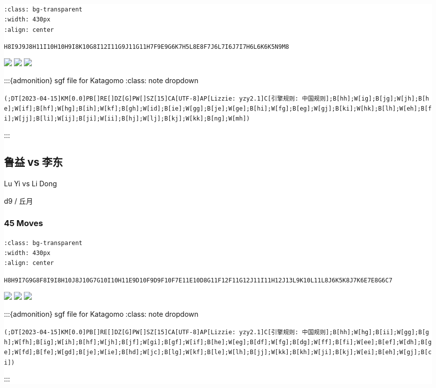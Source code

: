 
```{image} ../_static/2464/102177-36.png
:class: bg-transparent
:width: 430px
:align: center
```

```none
H8I9J9J8H11I10H10H9I8K10G8I12I11G9J11G11H7F9E9G6K7H5L8E8F7J6L7I6J7I7H6L6K6K5N9M8
```

[![](https://img.shields.io/badge/Renju-Net-blue)](https://www.renju.net/tournament/2464/game/102177/) [![](https://img.shields.io/badge/Gomocalc-AI-yellow)](https://gomocalc.com/#/) [![](https://img.shields.io/badge/RenjuNote-Solver-lightgrey)](https://renju-note.com/#g:H8I9J9J8H11I10H10H9I8K10G8I12I11G9J11G11H7F9E9G6K7H5L8E8F7J6L7I6J7I7H6L6K6K5N9M8,c:36)

:::{admonition} sgf file for Katagomo
:class: note dropdown

```none
(;DT[2023-04-15]KM[0.0]PB[]RE[]DZ[G]PW[]SZ[15]CA[UTF-8]AP[Lizzie: yzy2.1]C[引擎规则: 中国规则];B[hh];W[ig];B[jg];W[jh];B[he];W[if];B[hf];W[hg];B[ih];W[kf];B[gh];W[id];B[ie];W[gg];B[je];W[ge];B[hi];W[fg];B[eg];W[gj];B[ki];W[hk];B[lh];W[eh];B[fi];W[jj];B[li];W[ij];B[ji];W[ii];B[hj];W[lj];B[kj];W[kk];B[ng];W[mh])
```
:::

## 鲁益 vs 李东

Lu Yi vs Li Dong

d9 / 丘月

### 45 Moves


```{image} ../_static/2464/102178-45.png
:class: bg-transparent
:width: 430px
:align: center
```

```none
H8H9I7G9G8F8I9I8H10J8J10G7G10I10H11E9D10F9D9F10F7E11E10D8G11F12F11G12J11I11H12J13L9K10L11L8J6K5K8J7K6E7E8G6C7
```

[![](https://img.shields.io/badge/Renju-Net-blue)](https://www.renju.net/tournament/2464/game/102178/) [![](https://img.shields.io/badge/Gomocalc-AI-yellow)](https://gomocalc.com/#/) [![](https://img.shields.io/badge/RenjuNote-Solver-lightgrey)](https://renju-note.com/#g:H8H9I7G9G8F8I9I8H10J8J10G7G10I10H11E9D10F9D9F10F7E11E10D8G11F12F11G12J11I11H12J13L9K10L11L8J6K5K8J7K6E7E8G6C7,c:45)

:::{admonition} sgf file for Katagomo
:class: note dropdown

```none
(;DT[2023-04-15]KM[0.0]PB[]RE[]DZ[G]PW[]SZ[15]CA[UTF-8]AP[Lizzie: yzy2.1]C[引擎规则: 中国规则];B[hh];W[hg];B[ii];W[gg];B[gh];W[fh];B[ig];W[ih];B[hf];W[jh];B[jf];W[gi];B[gf];W[if];B[he];W[eg];B[df];W[fg];B[dg];W[ff];B[fi];W[ee];B[ef];W[dh];B[ge];W[fd];B[fe];W[gd];B[je];W[ie];B[hd];W[jc];B[lg];W[kf];B[le];W[lh];B[jj];W[kk];B[kh];W[ji];B[kj];W[ei];B[eh];W[gj];B[ci])
```
:::
